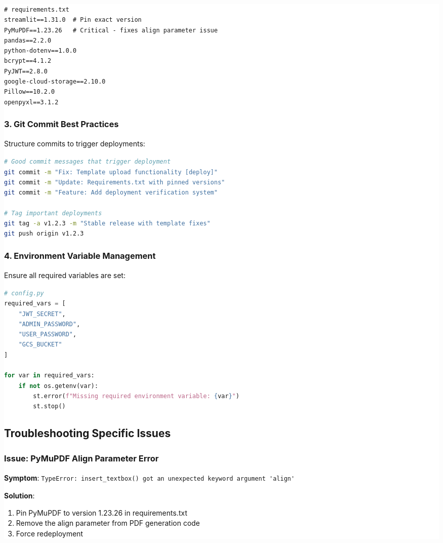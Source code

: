 ```txt
# requirements.txt
streamlit==1.31.0  # Pin exact version
PyMuPDF==1.23.26   # Critical - fixes align parameter issue
pandas==2.2.0
python-dotenv==1.0.0
bcrypt==4.1.2
PyJWT==2.8.0
google-cloud-storage==2.10.0
Pillow==10.2.0
openpyxl==3.1.2
```

### 3. Git Commit Best Practices

Structure commits to trigger deployments:

```bash
# Good commit messages that trigger deployment
git commit -m "Fix: Template upload functionality [deploy]"
git commit -m "Update: Requirements.txt with pinned versions"
git commit -m "Feature: Add deployment verification system"

# Tag important deployments
git tag -a v1.2.3 -m "Stable release with template fixes"
git push origin v1.2.3
```

### 4. Environment Variable Management

Ensure all required variables are set:

```python
# config.py
required_vars = [
    "JWT_SECRET",
    "ADMIN_PASSWORD",
    "USER_PASSWORD",
    "GCS_BUCKET"
]

for var in required_vars:
    if not os.getenv(var):
        st.error(f"Missing required environment variable: {var}")
        st.stop()
```

## Troubleshooting Specific Issues

### Issue: PyMuPDF Align Parameter Error

**Symptom**: `TypeError: insert_textbox() got an unexpected keyword argument 'align'`

**Solution**:
1. Pin PyMuPDF to version 1.23.26 in requirements.txt
2. Remove the align parameter from PDF generation code
3. Force redeployment
